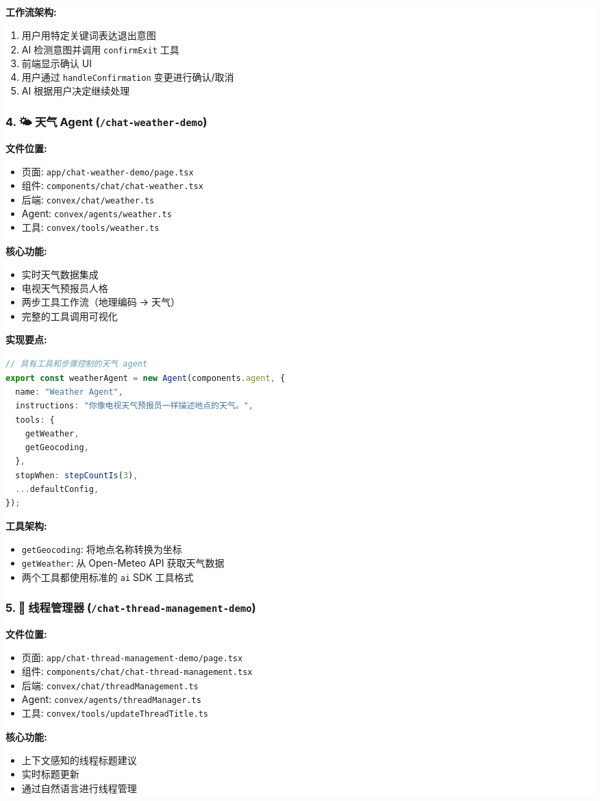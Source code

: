 **工作流架构:**
1. 用户用特定关键词表达退出意图
2. AI 检测意图并调用 `confirmExit` 工具
3. 前端显示确认 UI
4. 用户通过 `handleConfirmation` 变更进行确认/取消
5. AI 根据用户决定继续处理

### 4. 🌤️ 天气 Agent (`/chat-weather-demo`)
**文件位置:**
- 页面: `app/chat-weather-demo/page.tsx`
- 组件: `components/chat/chat-weather.tsx`
- 后端: `convex/chat/weather.ts`
- Agent: `convex/agents/weather.ts`
- 工具: `convex/tools/weather.ts`

**核心功能:**
- 实时天气数据集成
- 电视天气预报员人格
- 两步工具工作流（地理编码 → 天气）
- 完整的工具调用可视化

**实现要点:**
```typescript
// 具有工具和步骤控制的天气 agent
export const weatherAgent = new Agent(components.agent, {
  name: "Weather Agent",
  instructions: "你像电视天气预报员一样描述地点的天气。",
  tools: {
    getWeather,
    getGeocoding,
  },
  stopWhen: stepCountIs(3),
  ...defaultConfig,
});
```

**工具架构:**
- `getGeocoding`: 将地点名称转换为坐标
- `getWeather`: 从 Open-Meteo API 获取天气数据
- 两个工具都使用标准的 `ai` SDK 工具格式

### 5. 📝 线程管理器 (`/chat-thread-management-demo`)
**文件位置:**
- 页面: `app/chat-thread-management-demo/page.tsx`
- 组件: `components/chat/chat-thread-management.tsx`
- 后端: `convex/chat/threadManagement.ts`
- Agent: `convex/agents/threadManager.ts`
- 工具: `convex/tools/updateThreadTitle.ts`

**核心功能:**
- 上下文感知的线程标题建议
- 实时标题更新
- 通过自然语言进行线程管理
